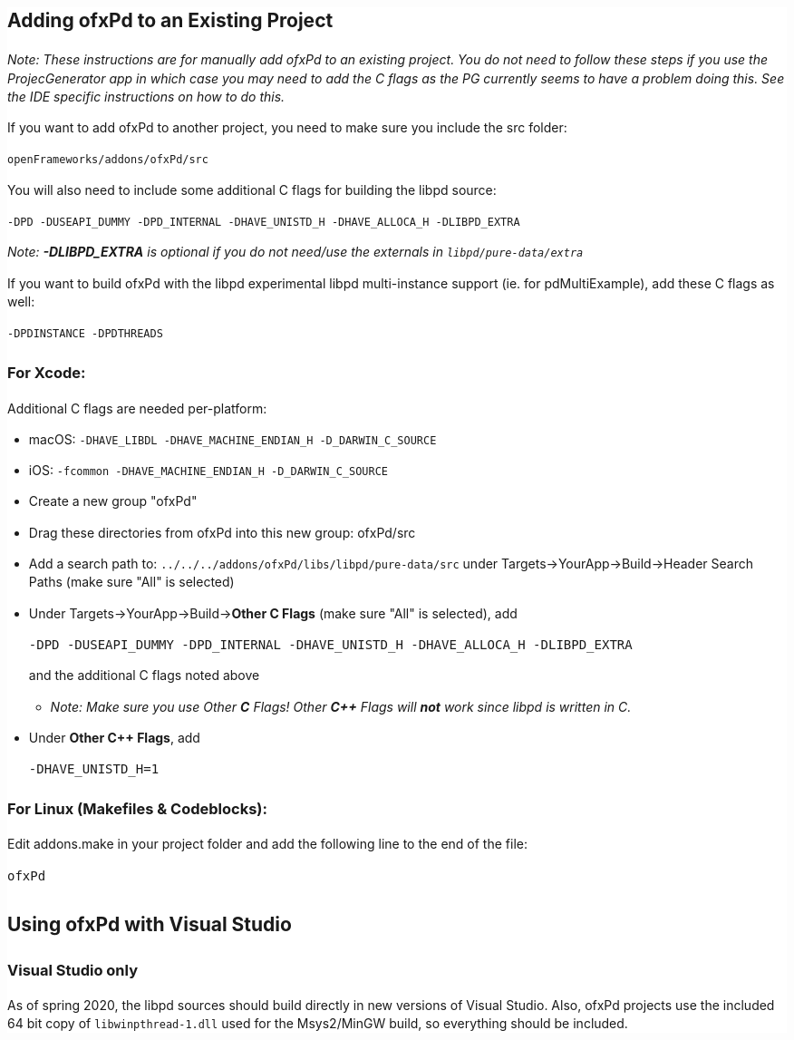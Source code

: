 Adding ofxPd to an Existing Project
-----------------------------------

_Note: These instructions are for manually add ofxPd to an existing project. You do not need to follow these steps if you use the ProjecGenerator app in which case you *may* need to add the C flags as the PG currently seems to have a problem doing this. See the IDE specific instructions on how to do this._

If you want to add ofxPd to another project, you need to make sure you include the src folder:

    openFrameworks/addons/ofxPd/src

You will also need to include some additional C flags for building the libpd source:

	-DPD -DUSEAPI_DUMMY -DPD_INTERNAL -DHAVE_UNISTD_H -DHAVE_ALLOCA_H -DLIBPD_EXTRA

_Note: **-DLIBPD_EXTRA** is optional if you do not need/use the externals in `libpd/pure-data/extra`_

If you want to build ofxPd with the libpd experimental libpd multi-instance support (ie. for pdMultiExample), add these C flags as well:

    -DPDINSTANCE -DPDTHREADS

### For Xcode:

Additional C flags are needed per-platform:
* macOS: `-DHAVE_LIBDL -DHAVE_MACHINE_ENDIAN_H -D_DARWIN_C_SOURCE`
* iOS: `-fcommon -DHAVE_MACHINE_ENDIAN_H -D_DARWIN_C_SOURCE`

* Create a new group "ofxPd" 
* Drag these directories from ofxPd into this new group: ofxPd/src
* Add a search path to: `../../../addons/ofxPd/libs/libpd/pure-data/src` under Targets->YourApp->Build->Header Search Paths (make sure "All" is selected)
* Under Targets->YourApp->Build->**Other C Flags** (make sure "All" is selected), add
	<pre>-DPD -DUSEAPI_DUMMY -DPD_INTERNAL -DHAVE_UNISTD_H -DHAVE_ALLOCA_H -DLIBPD_EXTRA</pre>
    and the additional C flags noted above
  * _Note: Make sure you use Other **C** Flags! Other **C++** Flags will **not** work since libpd is written in C._
* Under **Other C++ Flags**, add
    <pre>-DHAVE_UNISTD_H=1</pre>

### For Linux (Makefiles & Codeblocks):

Edit addons.make in your project folder and add the following line to the end of the file:
	<pre>ofxPd</pre>

Using ofxPd with Visual Studio
------------------------------

### Visual Studio only

As of spring 2020, the libpd sources should build directly in new versions of Visual Studio. Also, ofxPd projects use the included 64 bit copy of `libwinpthread-1.dll` used for the Msys2/MinGW build, so everything should be included.
